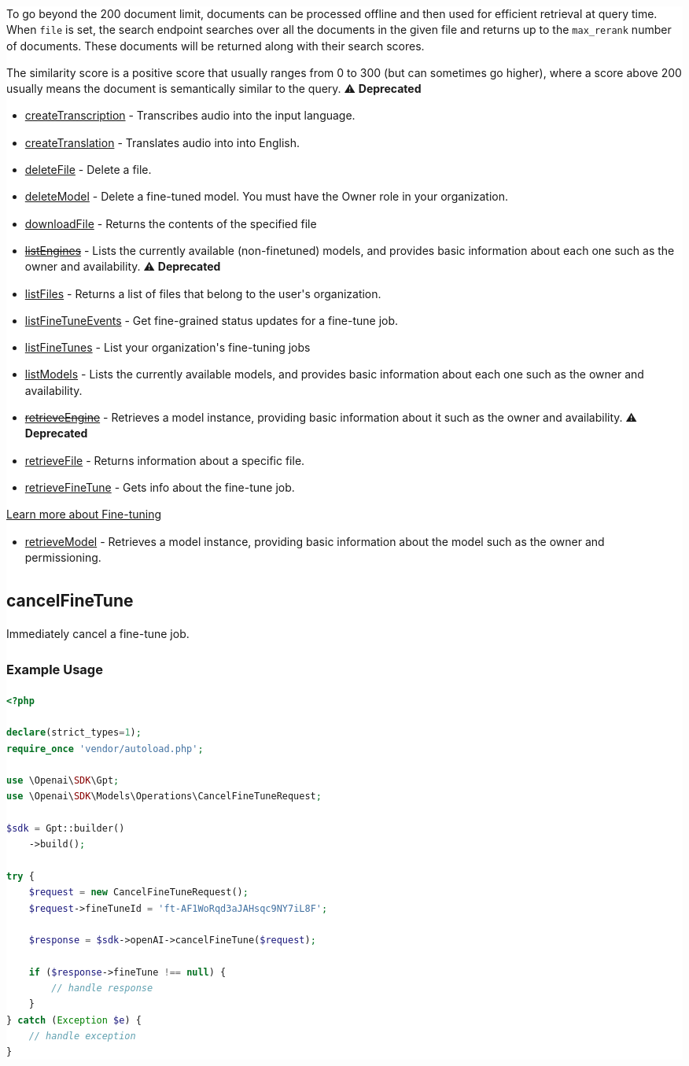 To go beyond the 200 document limit, documents can be processed offline and then used for efficient retrieval at query time. When `file` is set, the search endpoint searches over all the documents in the given file and returns up to the `max_rerank` number of documents. These documents will be returned along with their search scores.

The similarity score is a positive score that usually ranges from 0 to 300 (but can sometimes go higher), where a score above 200 usually means the document is semantically similar to the query.
 :warning: **Deprecated**
* [createTranscription](#createtranscription) - Transcribes audio into the input language.
* [createTranslation](#createtranslation) - Translates audio into into English.
* [deleteFile](#deletefile) - Delete a file.
* [deleteModel](#deletemodel) - Delete a fine-tuned model. You must have the Owner role in your organization.
* [downloadFile](#downloadfile) - Returns the contents of the specified file
* [~~listEngines~~](#listengines) - Lists the currently available (non-finetuned) models, and provides basic information about each one such as the owner and availability. :warning: **Deprecated**
* [listFiles](#listfiles) - Returns a list of files that belong to the user's organization.
* [listFineTuneEvents](#listfinetuneevents) - Get fine-grained status updates for a fine-tune job.

* [listFineTunes](#listfinetunes) - List your organization's fine-tuning jobs

* [listModels](#listmodels) - Lists the currently available models, and provides basic information about each one such as the owner and availability.
* [~~retrieveEngine~~](#retrieveengine) - Retrieves a model instance, providing basic information about it such as the owner and availability. :warning: **Deprecated**
* [retrieveFile](#retrievefile) - Returns information about a specific file.
* [retrieveFineTune](#retrievefinetune) - Gets info about the fine-tune job.

[Learn more about Fine-tuning](/docs/guides/fine-tuning)

* [retrieveModel](#retrievemodel) - Retrieves a model instance, providing basic information about the model such as the owner and permissioning.

## cancelFineTune

Immediately cancel a fine-tune job.


### Example Usage

```php
<?php

declare(strict_types=1);
require_once 'vendor/autoload.php';

use \Openai\SDK\Gpt;
use \Openai\SDK\Models\Operations\CancelFineTuneRequest;

$sdk = Gpt::builder()
    ->build();

try {
    $request = new CancelFineTuneRequest();
    $request->fineTuneId = 'ft-AF1WoRqd3aJAHsqc9NY7iL8F';

    $response = $sdk->openAI->cancelFineTune($request);

    if ($response->fineTune !== null) {
        // handle response
    }
} catch (Exception $e) {
    // handle exception
}
```
